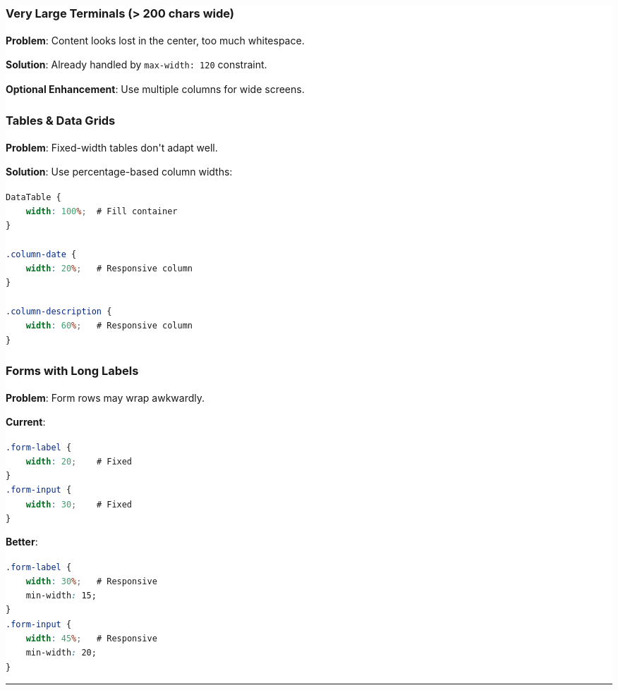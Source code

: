 ### Very Large Terminals (> 200 chars wide)

**Problem**: Content looks lost in the center, too much whitespace.

**Solution**: Already handled by `max-width: 120` constraint.

**Optional Enhancement**: Use multiple columns for wide screens.

### Tables & Data Grids

**Problem**: Fixed-width tables don't adapt well.

**Solution**: Use percentage-based column widths:
```css
DataTable {
    width: 100%;  # Fill container
}

.column-date {
    width: 20%;   # Responsive column
}

.column-description {
    width: 60%;   # Responsive column
}
```

### Forms with Long Labels

**Problem**: Form rows may wrap awkwardly.

**Current**:
```css
.form-label {
    width: 20;    # Fixed
}
.form-input {
    width: 30;    # Fixed
}
```

**Better**:
```css
.form-label {
    width: 30%;   # Responsive
    min-width: 15;
}
.form-input {
    width: 45%;   # Responsive
    min-width: 20;
}
```

---

